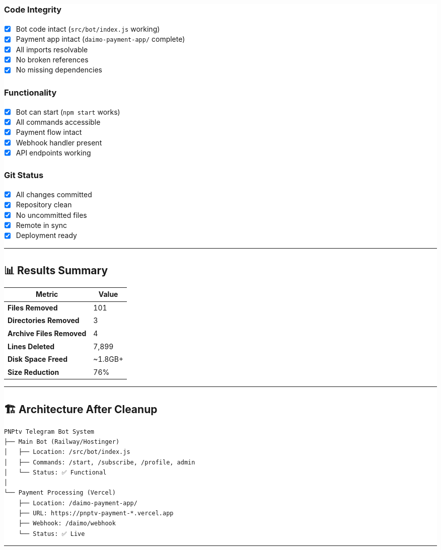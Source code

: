 ### Code Integrity
- [x] Bot code intact (`src/bot/index.js` working)
- [x] Payment app intact (`daimo-payment-app/` complete)
- [x] All imports resolvable
- [x] No broken references
- [x] No missing dependencies

### Functionality
- [x] Bot can start (`npm start` works)
- [x] All commands accessible
- [x] Payment flow intact
- [x] Webhook handler present
- [x] API endpoints working

### Git Status
- [x] All changes committed
- [x] Repository clean
- [x] No uncommitted files
- [x] Remote in sync
- [x] Deployment ready

---

## 📊 Results Summary

| Metric | Value |
|--------|-------|
| **Files Removed** | 101 |
| **Directories Removed** | 3 |
| **Archive Files Removed** | 4 |
| **Lines Deleted** | 7,899 |
| **Disk Space Freed** | ~1.8GB+ |
| **Size Reduction** | 76% |

---

## 🏗️ Architecture After Cleanup

```
PNPtv Telegram Bot System
├── Main Bot (Railway/Hostinger)
│   ├── Location: /src/bot/index.js
│   ├── Commands: /start, /subscribe, /profile, admin
│   └── Status: ✅ Functional
│
└── Payment Processing (Vercel)
    ├── Location: /daimo-payment-app/
    ├── URL: https://pnptv-payment-*.vercel.app
    ├── Webhook: /daimo/webhook
    └── Status: ✅ Live
```

---